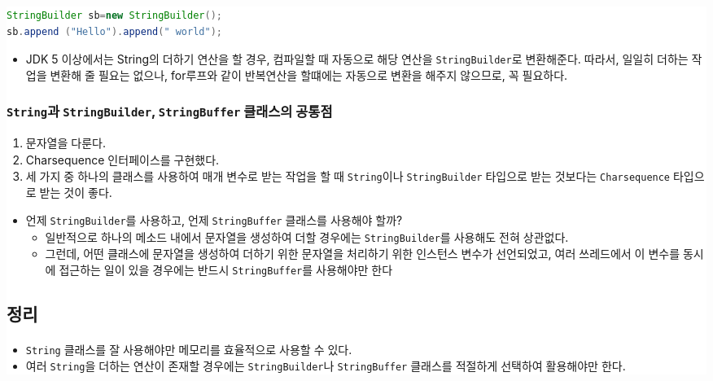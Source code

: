 ```java
StringBuilder sb=new StringBuilder();
sb.append ("Hello").append(" world");
```

- JDK 5 이상에서는 String의 더하기 연산을 할 경우, 컴파일할 때 자동으로 해당 연산을 `StringBuilder`로 변환해준다.
따라서, 일일히 더하는 작업을 변환해 줄 필요는 없으나, for루프와 같이 반복연산을 할떄에는 자동으로 변환을 해주지 않으므로, 꼭 필요하다.


### `String`과 `StringBuilder`, `StringBuffer` 클래스의 공통점
1. 문자열을 다룬다.
2. Charsequence 인터페이스를 구현했다.
3. 세 가지 중 하나의 클래스를 사용하여 매개 변수로 받는 작업을 할 때 `String`이나 `StringBuilder` 타입으로 받는 것보다는 `Charsequence` 타입으로 받는 것이 좋다.
- 언제 `StringBuilder`를 사용하고, 언제 `StringBuffer` 클래스를 사용해야 할까?
    - 일반적으로 하나의 메소드 내에서 문자열을 생성하여 더할 경우에는 `StringBuilder`를 사용해도 전혀 상관없다.
    - 그런데, 어떤 클래스에 문자열을 생성하여 더하기 위한 문자열을 처리하기 위한 인스턴스 변수가 선언되었고, 여러 쓰레드에서 이 변수를 동시에 접근하는 일이 있을 경우에는 반드시 `StringBuffer`를 사용해야만 한다



## 정리
- `String` 클래스를 잘 사용해야만 메모리를 효율적으로 사용할 수 있다.
- 여러 `String`을 더하는 연산이 존재할 경우에는 `StringBuilder`나 `StringBuffer` 클래스를 적절하게 선택하여 활용해야만 한다.